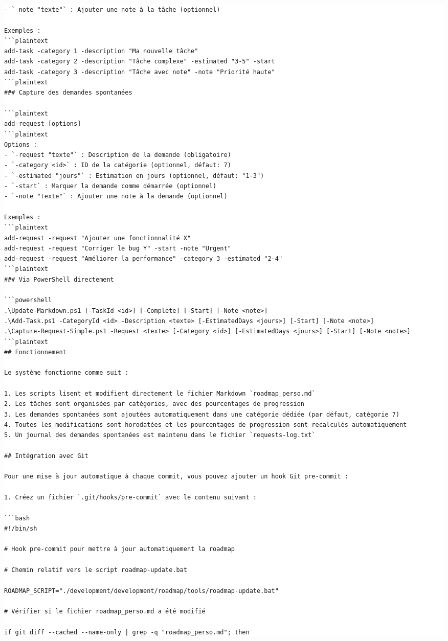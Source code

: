 ```plaintext
- `-note "texte"` : Ajouter une note à la tâche (optionnel)

Exemples :
```plaintext
add-task -category 1 -description "Ma nouvelle tâche"
add-task -category 2 -description "Tâche complexe" -estimated "3-5" -start
add-task -category 3 -description "Tâche avec note" -note "Priorité haute"
```plaintext
### Capture des demandes spontanées

```plaintext
add-request [options]
```plaintext
Options :
- `-request "texte"` : Description de la demande (obligatoire)
- `-category <id>` : ID de la catégorie (optionnel, défaut: 7)
- `-estimated "jours"` : Estimation en jours (optionnel, défaut: "1-3")
- `-start` : Marquer la demande comme démarrée (optionnel)
- `-note "texte"` : Ajouter une note à la demande (optionnel)

Exemples :
```plaintext
add-request -request "Ajouter une fonctionnalité X"
add-request -request "Corriger le bug Y" -start -note "Urgent"
add-request -request "Améliorer la performance" -category 3 -estimated "2-4"
```plaintext
### Via PowerShell directement

```powershell
.\Update-Markdown.ps1 [-TaskId <id>] [-Complete] [-Start] [-Note <note>]
.\Add-Task.ps1 -CategoryId <id> -Description <texte> [-EstimatedDays <jours>] [-Start] [-Note <note>]
.\Capture-Request-Simple.ps1 -Request <texte> [-Category <id>] [-EstimatedDays <jours>] [-Start] [-Note <note>]
```plaintext
## Fonctionnement

Le système fonctionne comme suit :

1. Les scripts lisent et modifient directement le fichier Markdown `roadmap_perso.md`
2. Les tâches sont organisées par catégories, avec des pourcentages de progression
3. Les demandes spontanées sont ajoutées automatiquement dans une catégorie dédiée (par défaut, catégorie 7)
4. Toutes les modifications sont horodatées et les pourcentages de progression sont recalculés automatiquement
5. Un journal des demandes spontanées est maintenu dans le fichier `requests-log.txt`

## Intégration avec Git

Pour une mise à jour automatique à chaque commit, vous pouvez ajouter un hook Git pre-commit :

1. Créez un fichier `.git/hooks/pre-commit` avec le contenu suivant :

```bash
#!/bin/sh

# Hook pre-commit pour mettre à jour automatiquement la roadmap

# Chemin relatif vers le script roadmap-update.bat

ROADMAP_SCRIPT="./development/development/roadmap/tools/roadmap-update.bat"

# Vérifier si le fichier roadmap_perso.md a été modifié

if git diff --cached --name-only | grep -q "roadmap_perso.md"; then
```